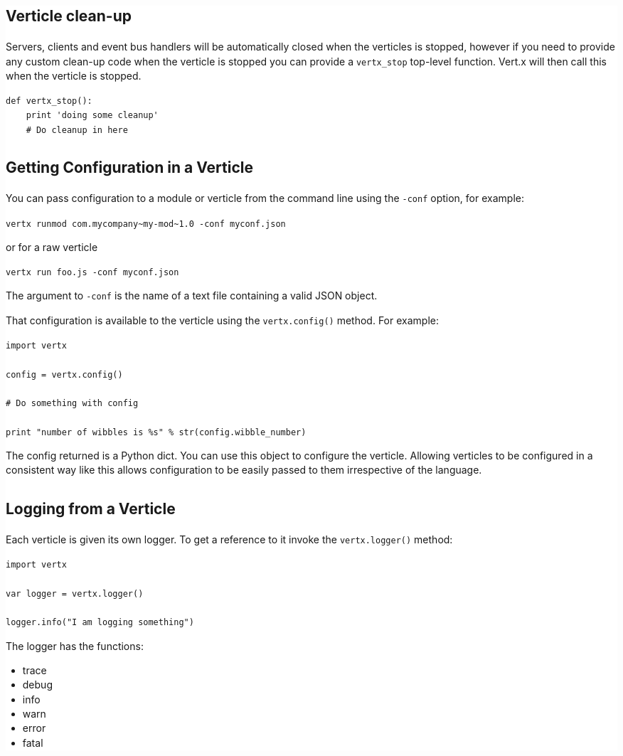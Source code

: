 ## Verticle clean-up

Servers, clients and event bus handlers will be automatically closed when the verticles is stopped, however if you need to provide any custom clean-up code when the verticle is stopped you can provide a `vertx_stop` top-level function. Vert.x will then call this when the verticle is stopped. 

    def vertx_stop():
        print 'doing some cleanup'
        # Do cleanup in here

## Getting Configuration in a Verticle

You can pass configuration to a module or verticle from the command line using the `-conf` option, for example:

    vertx runmod com.mycompany~my-mod~1.0 -conf myconf.json

or for a raw verticle

    vertx run foo.js -conf myconf.json

The argument to `-conf` is the name of a text file containing a valid JSON object.

That configuration is available to the verticle using the `vertx.config()` method. For example:

    import vertx
	
    config = vertx.config()

    # Do something with config
    
    print "number of wibbles is %s" % str(config.wibble_number)

The config returned is a Python dict. You can use this object to configure the verticle. Allowing verticles to be configured in a consistent way like this allows configuration to be easily passed to them irrespective of the language.

## Logging from a Verticle

Each verticle is given its own logger. To get a reference to it invoke the `vertx.logger()` method:

    import vertx

    var logger = vertx.logger()

    logger.info("I am logging something")

The logger has the functions:

* trace
* debug
* info
* warn
* error
* fatal
